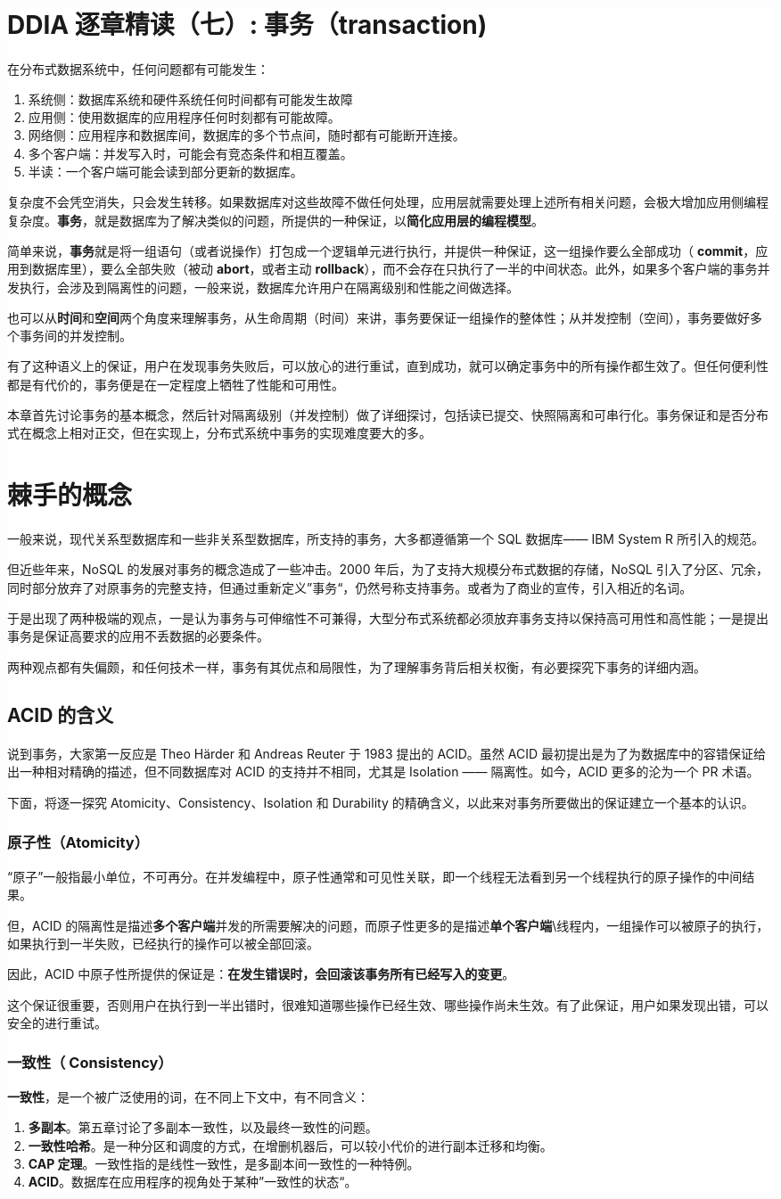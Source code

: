 # DDIA 逐章精读（七）: 事务（transaction)

在分布式数据系统中，任何问题都有可能发生：

1. 系统侧：数据库系统和硬件系统任何时间都有可能发生故障
2. 应用侧：使用数据库的应用程序任何时刻都有可能故障。
3. 网络侧：应用程序和数据库间，数据库的多个节点间，随时都有可能断开连接。
4. 多个客户端：并发写入时，可能会有竞态条件和相互覆盖。
5. 半读：一个客户端可能会读到部分更新的数据库。

复杂度不会凭空消失，只会发生转移。如果数据库对这些故障不做任何处理，应用层就需要处理上述所有相关问题，会极大增加应用侧编程复杂度。**事务**，就是数据库为了解决类似的问题，所提供的一种保证，以**简化应用层的编程模型**。

简单来说，**事务**就是将一组语句（或者说操作）打包成一个逻辑单元进行执行，并提供一种保证，这一组操作要么全部成功（ **commit**，应用到数据库里），要么全部失败（被动 **abort**，或者主动 **rollback**），而不会存在只执行了一半的中间状态。此外，如果多个客户端的事务并发执行，会涉及到隔离性的问题，一般来说，数据库允许用户在隔离级别和性能之间做选择。

也可以从**时间**和**空间**两个角度来理解事务，从生命周期（时间）来讲，事务要保证一组操作的整体性；从并发控制（空间），事务要做好多个事务间的并发控制。

有了这种语义上的保证，用户在发现事务失败后，可以放心的进行重试，直到成功，就可以确定事务中的所有操作都生效了。但任何便利性都是有代价的，事务便是在一定程度上牺牲了性能和可用性。

本章首先讨论事务的基本概念，然后针对隔离级别（并发控制）做了详细探讨，包括读已提交、快照隔离和可串行化。事务保证和是否分布式在概念上相对正交，但在实现上，分布式系统中事务的实现难度要大的多。

# 棘手的概念

一般来说，现代关系型数据库和一些非关系型数据库，所支持的事务，大多都遵循第一个 SQL 数据库—— IBM System R 所引入的规范。

但近些年来，NoSQL 的发展对事务的概念造成了一些冲击。2000 年后，为了支持大规模分布式数据的存储，NoSQL 引入了分区、冗余，同时部分放弃了对原事务的完整支持，但通过重新定义”事务“，仍然号称支持事务。或者为了商业的宣传，引入相近的名词。

于是出现了两种极端的观点，一是认为事务与可伸缩性不可兼得，大型分布式系统都必须放弃事务支持以保持高可用性和高性能；一是提出事务是保证高要求的应用不丢数据的必要条件。

两种观点都有失偏颇，和任何技术一样，事务有其优点和局限性，为了理解事务背后相关权衡，有必要探究下事务的详细内涵。

## ACID 的含义

说到事务，大家第一反应是 Theo Härder 和 Andreas Reuter 于 1983 提出的 ACID。虽然 ACID 最初提出是为了为数据库中的容错保证给出一种相对精确的描述，但不同数据库对 ACID 的支持并不相同，尤其是 Isolation —— 隔离性。如今，ACID 更多的沦为一个 PR 术语。

下面，将逐一探究 Atomicity、Consistency、Isolation 和 Durability 的精确含义，以此来对事务所要做出的保证建立一个基本的认识。

### 原子性（Atomicity）

“原子”一般指最小单位，不可再分。在并发编程中，原子性通常和可见性关联，即一个线程无法看到另一个线程执行的原子操作的中间结果。

但，ACID 的隔离性是描述**多个客户端**并发的所需要解决的问题，而原子性更多的是描述**单个客户端**\线程内，一组操作可以被原子的执行，如果执行到一半失败，已经执行的操作可以被全部回滚。

因此，ACID 中原子性所提供的保证是：**在发生错误时，会回滚该事务所有已经写入的变更**。

这个保证很重要，否则用户在执行到一半出错时，很难知道哪些操作已经生效、哪些操作尚未生效。有了此保证，用户如果发现出错，可以安全的进行重试。

### 一致性（ Consistency）

**一致性**，是一个被广泛使用的词，在不同上下文中，有不同含义：

1. **多副本**。第五章讨论了多副本一致性，以及最终一致性的问题。
2. **一致性哈希**。是一种分区和调度的方式，在增删机器后，可以较小代价的进行副本迁移和均衡。
3. **CAP 定理**。一致性指的是线性一致性，是多副本间一致性的一种特例。
4. **ACID**。数据库在应用程序的视角处于某种”一致性的状态“。

